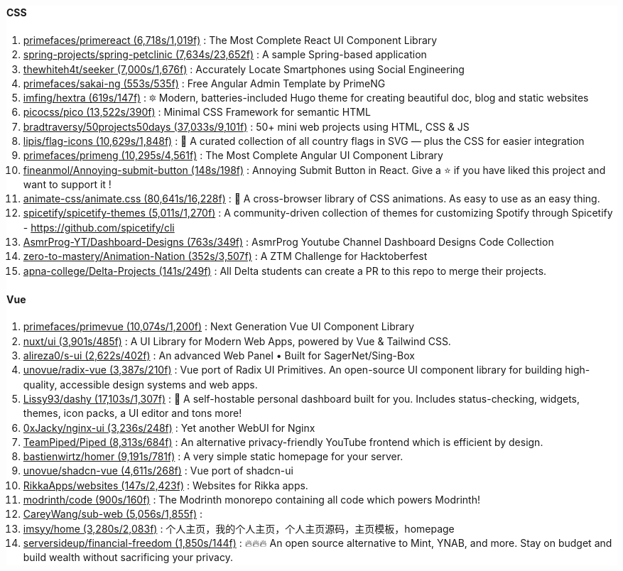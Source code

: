 #### CSS
1. [primefaces/primereact (6,718s/1,019f)](https://github.com/primefaces/primereact) : The Most Complete React UI Component Library
2. [spring-projects/spring-petclinic (7,634s/23,652f)](https://github.com/spring-projects/spring-petclinic) : A sample Spring-based application
3. [thewhiteh4t/seeker (7,000s/1,676f)](https://github.com/thewhiteh4t/seeker) : Accurately Locate Smartphones using Social Engineering
4. [primefaces/sakai-ng (553s/535f)](https://github.com/primefaces/sakai-ng) : Free Angular Admin Template by PrimeNG
5. [imfing/hextra (619s/147f)](https://github.com/imfing/hextra) : 🔯 Modern, batteries-included Hugo theme for creating beautiful doc, blog and static websites
6. [picocss/pico (13,522s/390f)](https://github.com/picocss/pico) : Minimal CSS Framework for semantic HTML
7. [bradtraversy/50projects50days (37,033s/9,101f)](https://github.com/bradtraversy/50projects50days) : 50+ mini web projects using HTML, CSS & JS
8. [lipis/flag-icons (10,629s/1,848f)](https://github.com/lipis/flag-icons) : 🎏 A curated collection of all country flags in SVG — plus the CSS for easier integration
9. [primefaces/primeng (10,295s/4,561f)](https://github.com/primefaces/primeng) : The Most Complete Angular UI Component Library
10. [fineanmol/Annoying-submit-button (148s/198f)](https://github.com/fineanmol/Annoying-submit-button) : Annoying Submit Button in React. Give a ⭐️ if you have liked this project and want to support it !
11. [animate-css/animate.css (80,641s/16,228f)](https://github.com/animate-css/animate.css) : 🍿 A cross-browser library of CSS animations. As easy to use as an easy thing.
12. [spicetify/spicetify-themes (5,011s/1,270f)](https://github.com/spicetify/spicetify-themes) : A community-driven collection of themes for customizing Spotify through Spicetify - https://github.com/spicetify/cli
13. [AsmrProg-YT/Dashboard-Designs (763s/349f)](https://github.com/AsmrProg-YT/Dashboard-Designs) : AsmrProg Youtube Channel Dashboard Designs Code Collection
14. [zero-to-mastery/Animation-Nation (352s/3,507f)](https://github.com/zero-to-mastery/Animation-Nation) : A ZTM Challenge for Hacktoberfest
15. [apna-college/Delta-Projects (141s/249f)](https://github.com/apna-college/Delta-Projects) : All Delta students can create a PR to this repo to merge their projects.

#### Vue
1. [primefaces/primevue (10,074s/1,200f)](https://github.com/primefaces/primevue) : Next Generation Vue UI Component Library
2. [nuxt/ui (3,901s/485f)](https://github.com/nuxt/ui) : A UI Library for Modern Web Apps, powered by Vue & Tailwind CSS.
3. [alireza0/s-ui (2,622s/402f)](https://github.com/alireza0/s-ui) : An advanced Web Panel • Built for SagerNet/Sing-Box
4. [unovue/radix-vue (3,387s/210f)](https://github.com/unovue/radix-vue) : Vue port of Radix UI Primitives. An open-source UI component library for building high-quality, accessible design systems and web apps.
5. [Lissy93/dashy (17,103s/1,307f)](https://github.com/Lissy93/dashy) : 🚀 A self-hostable personal dashboard built for you. Includes status-checking, widgets, themes, icon packs, a UI editor and tons more!
6. [0xJacky/nginx-ui (3,236s/248f)](https://github.com/0xJacky/nginx-ui) : Yet another WebUI for Nginx
7. [TeamPiped/Piped (8,313s/684f)](https://github.com/TeamPiped/Piped) : An alternative privacy-friendly YouTube frontend which is efficient by design.
8. [bastienwirtz/homer (9,191s/781f)](https://github.com/bastienwirtz/homer) : A very simple static homepage for your server.
9. [unovue/shadcn-vue (4,611s/268f)](https://github.com/unovue/shadcn-vue) : Vue port of shadcn-ui
10. [RikkaApps/websites (147s/2,423f)](https://github.com/RikkaApps/websites) : Websites for Rikka apps.
11. [modrinth/code (900s/160f)](https://github.com/modrinth/code) : The Modrinth monorepo containing all code which powers Modrinth!
12. [CareyWang/sub-web (5,056s/1,855f)](https://github.com/CareyWang/sub-web) : 
13. [imsyy/home (3,280s/2,083f)](https://github.com/imsyy/home) : 个人主页，我的个人主页，个人主页源码，主页模板，homepage
14. [serversideup/financial-freedom (1,850s/144f)](https://github.com/serversideup/financial-freedom) : 🔥🔥🔥 An open source alternative to Mint, YNAB, and more. Stay on budget and build wealth without sacrificing your privacy.